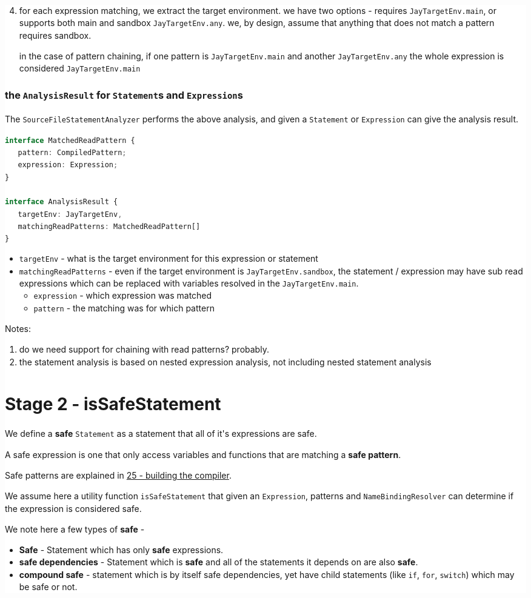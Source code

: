 4. for each expression matching, we extract the target environment. 
   we have two options - requires `JayTargetEnv.main`, or supports both main and sandbox `JayTargetEnv.any`. 
   we, by design, assume that anything that does not match a pattern requires sandbox.
   
   in the case of pattern chaining, if one pattern is `JayTargetEnv.main` and another `JayTargetEnv.any`
   the whole expression is considered `JayTargetEnv.main`

### the `AnalysisResult` for `Statement`s and `Expression`s

The `SourceFileStatementAnalyzer` performs the above analysis, and given 
a `Statement` or `Expression` can give the analysis result.

```typescript
interface MatchedReadPattern {
   pattern: CompiledPattern;
   expression: Expression;
}

interface AnalysisResult {
   targetEnv: JayTargetEnv,
   matchingReadPatterns: MatchedReadPattern[]
}
```

* `targetEnv` - what is the target environment for this expression or statement
* `matchingReadPatterns` - even if the target environment is `JayTargetEnv.sandbox`, 
  the statement / expression may have sub read expressions which can be replaced with
  variables resolved in the `JayTargetEnv.main`. 
   * `expression` - which expression was matched
   * `pattern` - the matching was for which pattern

Notes:
1. do we need support for chaining with read patterns? probably.
2. the statement analysis is based on nested expression analysis, 
   not including nested statement analysis






# Stage 2 - isSafeStatement
We define a **safe** `Statement` as a statement that all of it's expressions are safe. 

A safe expression is one that only access variables and functions that are matching a **safe pattern**.

Safe patterns are explained in [25 - building the compiler](25%20-%20building%20the%20compiler.md).

We assume here a utility function `isSafeStatement` that given an `Expression`, patterns and `NameBindingResolver` can 
determine if the expression is considered safe.

We note here a few types of **safe** - 
* **Safe** - Statement which has only **safe** expressions.
* **safe dependencies** - Statement which is **safe** and all of the statements it depends on are also **safe**.
* **compound safe** - statement which is by itself safe dependencies, yet have child statements (like `if`, `for`, `switch`) which may be safe or not.

